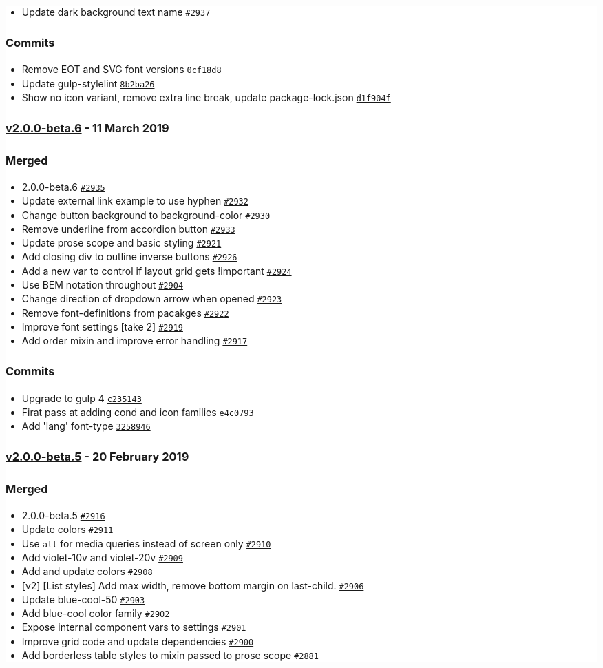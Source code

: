 - Update dark background text name [`#2937`](https://github.com/uswds/uswds/pull/2937)

### Commits

- Remove EOT and SVG font versions [`0cf18d8`](https://github.com/uswds/uswds/commit/0cf18d8f5363385c0c8058127012ab5bf9ef1ab5)
- Update gulp-stylelint [`8b2ba26`](https://github.com/uswds/uswds/commit/8b2ba2690379d89f94577797cc730c71d13ee80f)
- Show no icon variant, remove extra line break, update package-lock.json [`d1f904f`](https://github.com/uswds/uswds/commit/d1f904f6062b5b777cd79b4fbeb2a4feb0d92904)

### [v2.0.0-beta.6](https://github.com/uswds/uswds/compare/v2.0.0-beta.5...v2.0.0-beta.6) - 11 March 2019

### Merged

- 2.0.0-beta.6 [`#2935`](https://github.com/uswds/uswds/pull/2935)
- Update external link example to use hyphen [`#2932`](https://github.com/uswds/uswds/pull/2932)
- Change button background to background-color [`#2930`](https://github.com/uswds/uswds/pull/2930)
- Remove underline from accordion button [`#2933`](https://github.com/uswds/uswds/pull/2933)
- Update prose scope and basic styling [`#2921`](https://github.com/uswds/uswds/pull/2921)
- Add closing div to outline inverse buttons [`#2926`](https://github.com/uswds/uswds/pull/2926)
- Add a new var to control if layout grid gets !important [`#2924`](https://github.com/uswds/uswds/pull/2924)
- Use BEM notation throughout [`#2904`](https://github.com/uswds/uswds/pull/2904)
- Change direction of dropdown arrow when opened  [`#2923`](https://github.com/uswds/uswds/pull/2923)
- Remove font-definitions from pacakges [`#2922`](https://github.com/uswds/uswds/pull/2922)
- Improve font settings [take 2] [`#2919`](https://github.com/uswds/uswds/pull/2919)
- Add order mixin and improve error handling [`#2917`](https://github.com/uswds/uswds/pull/2917)

### Commits

- Upgrade to gulp 4 [`c235143`](https://github.com/uswds/uswds/commit/c235143a2bcea66880e4b9d50c9a1ec180e201bc)
- Firat pass at adding cond and icon families [`e4c0793`](https://github.com/uswds/uswds/commit/e4c079376210efa14f6d0522f5cf183aa7edb133)
- Add 'lang' font-type [`3258946`](https://github.com/uswds/uswds/commit/325894616d6e43cec62d96bbb5c42a62ce1b7047)

### [v2.0.0-beta.5](https://github.com/uswds/uswds/compare/v2.0.0-beta.4...v2.0.0-beta.5) - 20 February 2019

### Merged

- 2.0.0-beta.5 [`#2916`](https://github.com/uswds/uswds/pull/2916)
- Update colors [`#2911`](https://github.com/uswds/uswds/pull/2911)
- Use `all` for media queries instead of screen only [`#2910`](https://github.com/uswds/uswds/pull/2910)
- Add violet-10v and violet-20v [`#2909`](https://github.com/uswds/uswds/pull/2909)
- Add and update colors [`#2908`](https://github.com/uswds/uswds/pull/2908)
- [v2] [List styles] Add max width, remove bottom margin on last-child. [`#2906`](https://github.com/uswds/uswds/pull/2906)
- Update blue-cool-50 [`#2903`](https://github.com/uswds/uswds/pull/2903)
- Add blue-cool color family [`#2902`](https://github.com/uswds/uswds/pull/2902)
- Expose internal component vars to settings [`#2901`](https://github.com/uswds/uswds/pull/2901)
- Improve grid code and update dependencies [`#2900`](https://github.com/uswds/uswds/pull/2900)
- Add borderless table styles to mixin passed to prose scope [`#2881`](https://github.com/uswds/uswds/pull/2881)
